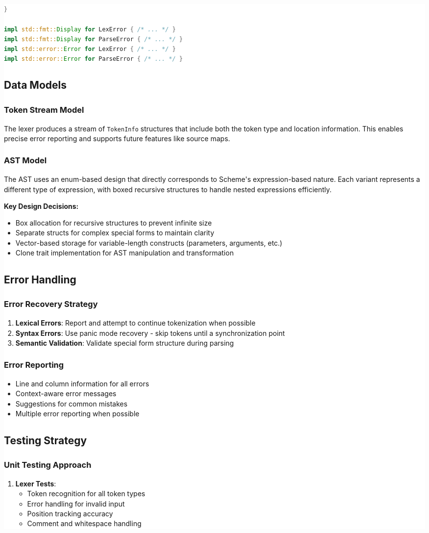 ```rust
}

impl std::fmt::Display for LexError { /* ... */ }
impl std::fmt::Display for ParseError { /* ... */ }
impl std::error::Error for LexError { /* ... */ }
impl std::error::Error for ParseError { /* ... */ }
```

## Data Models

### Token Stream Model

The lexer produces a stream of `TokenInfo` structures that include both the token type and location information. This enables precise error reporting and supports future features like source maps.

### AST Model

The AST uses an enum-based design that directly corresponds to Scheme's expression-based nature. Each variant represents a different type of expression, with boxed recursive structures to handle nested expressions efficiently.

**Key Design Decisions:**
- Box allocation for recursive structures to prevent infinite size
- Separate structs for complex special forms to maintain clarity
- Vector-based storage for variable-length constructs (parameters, arguments, etc.)
- Clone trait implementation for AST manipulation and transformation

## Error Handling

### Error Recovery Strategy

1. **Lexical Errors**: Report and attempt to continue tokenization when possible
2. **Syntax Errors**: Use panic mode recovery - skip tokens until a synchronization point
3. **Semantic Validation**: Validate special form structure during parsing

### Error Reporting

- Line and column information for all errors
- Context-aware error messages
- Suggestions for common mistakes
- Multiple error reporting when possible

## Testing Strategy

### Unit Testing Approach

1. **Lexer Tests**:
   - Token recognition for all token types
   - Error handling for invalid input
   - Position tracking accuracy
   - Comment and whitespace handling
